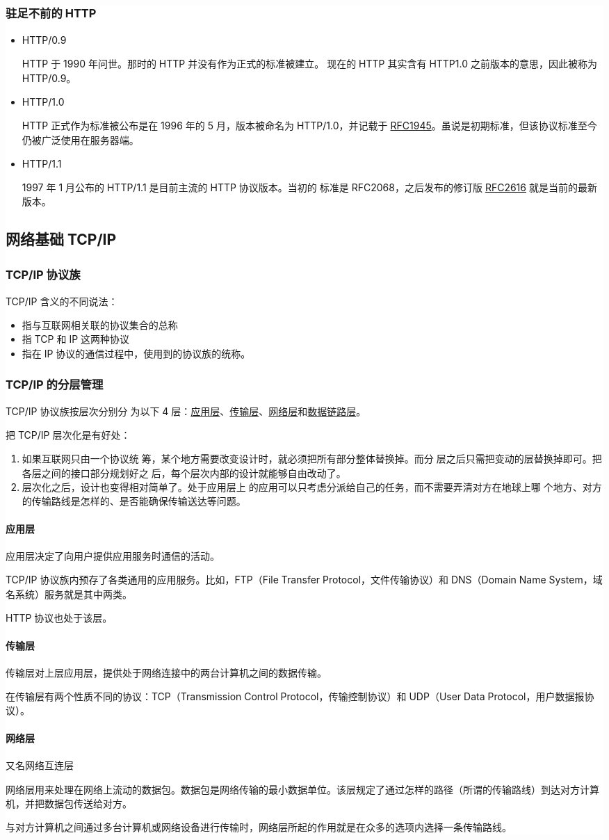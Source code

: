 ### 驻足不前的 HTTP

+ HTTP/0.9

    HTTP 于 1990 年问世。那时的 HTTP 并没有作为正式的标准被建立。 现在的 HTTP 其实含有 HTTP1.0 之前版本的意思，因此被称为 HTTP/0.9。

+ HTTP/1.0

    HTTP 正式作为标准被公布是在 1996 年的 5 月，版本被命名为 HTTP/1.0，并记载于 [RFC1945](https://www.ietf.org/rfc/rfc1945.txt)。虽说是初期标准，但该协议标准至今仍被广泛使用在服务器端。

+ HTTP/1.1

    1997 年 1 月公布的 HTTP/1.1 是目前主流的 HTTP 协议版本。当初的 标准是 RFC2068，之后发布的修订版 [RFC2616](https://www.ietf.org/rfc/rfc2616.txt) 就是当前的最新版本。

## 网络基础 TCP/IP

### TCP/IP 协议族

TCP/IP 含义的不同说法：

+ 指与互联网相关联的协议集合的总称
+ 指 TCP 和 IP 这两种协议
+ 指在 IP 协议的通信过程中，使用到的协议族的统称。

### TCP/IP 的分层管理

TCP/IP 协议族按层次分别分 为以下 4 层：[应用层](#应用层)、[传输层](#传输层)、[网络层](#网络层)和[数据链路层](#链路层)。

把 TCP/IP 层次化是有好处：

1. 如果互联网只由一个协议统 筹，某个地方需要改变设计时，就必须把所有部分整体替换掉。而分 层之后只需把变动的层替换掉即可。把各层之间的接口部分规划好之 后，每个层次内部的设计就能够自由改动了。
2. 层次化之后，设计也变得相对简单了。处于应用层上 的应用可以只考虑分派给自己的任务，而不需要弄清对方在地球上哪 个地方、对方的传输路线是怎样的、是否能确保传输送达等问题。

#### 应用层

应用层决定了向用户提供应用服务时通信的活动。

TCP/IP 协议族内预存了各类通用的应用服务。比如，FTP（File Transfer Protocol，文件传输协议）和 DNS（Domain Name System，域名系统）服务就是其中两类。

HTTP 协议也处于该层。

#### 传输层

传输层对上层应用层，提供处于网络连接中的两台计算机之间的数据传输。

在传输层有两个性质不同的协议：TCP（Transmission Control Protocol，传输控制协议）和 UDP（User Data Protocol，用户数据报协议）。

#### 网络层

又名网络互连层

网络层用来处理在网络上流动的数据包。数据包是网络传输的最小数据单位。该层规定了通过怎样的路径（所谓的传输路线）到达对方计算机，并把数据包传送给对方。

与对方计算机之间通过多台计算机或网络设备进行传输时，网络层所起的作用就是在众多的选项内选择一条传输路线。

